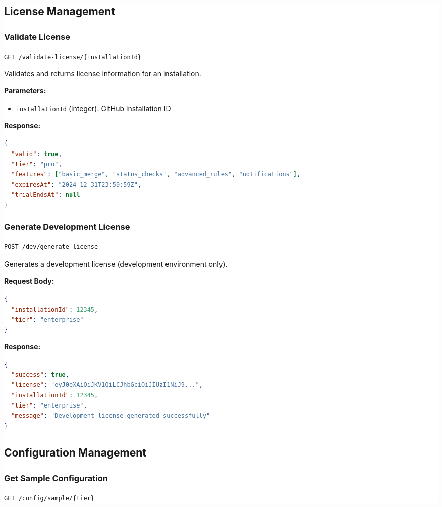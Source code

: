 ## License Management

### Validate License
```
GET /validate-license/{installationId}
```

Validates and returns license information for an installation.

**Parameters:**
- `installationId` (integer): GitHub installation ID

**Response:**
```json
{
  "valid": true,
  "tier": "pro",
  "features": ["basic_merge", "status_checks", "advanced_rules", "notifications"],
  "expiresAt": "2024-12-31T23:59:59Z",
  "trialEndsAt": null
}
```

### Generate Development License
```
POST /dev/generate-license
```

Generates a development license (development environment only).

**Request Body:**
```json
{
  "installationId": 12345,
  "tier": "enterprise"
}
```

**Response:**
```json
{
  "success": true,
  "license": "eyJ0eXAiOiJKV1QiLCJhbGciOiJIUzI1NiJ9...",
  "installationId": 12345,
  "tier": "enterprise",
  "message": "Development license generated successfully"
}
```

## Configuration Management

### Get Sample Configuration
```
GET /config/sample/{tier}
```
